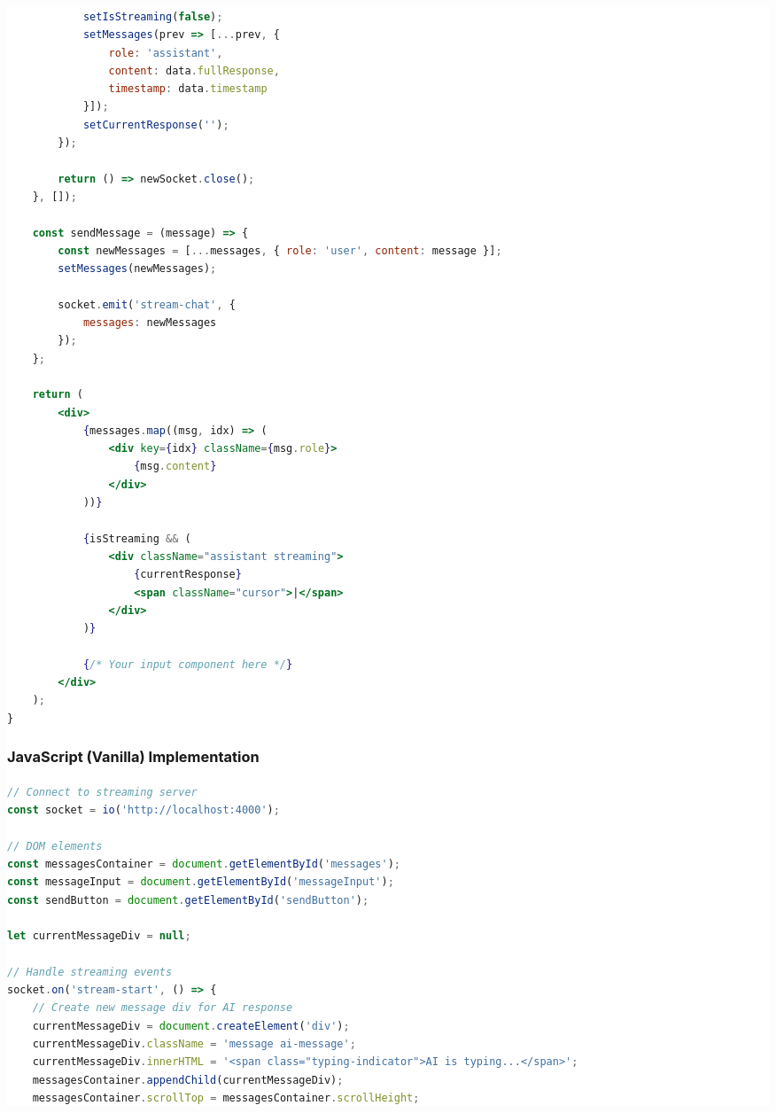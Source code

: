 ```jsx
            setIsStreaming(false);
            setMessages(prev => [...prev, {
                role: 'assistant',
                content: data.fullResponse,
                timestamp: data.timestamp
            }]);
            setCurrentResponse('');
        });

        return () => newSocket.close();
    }, []);

    const sendMessage = (message) => {
        const newMessages = [...messages, { role: 'user', content: message }];
        setMessages(newMessages);
        
        socket.emit('stream-chat', {
            messages: newMessages
        });
    };

    return (
        <div>
            {messages.map((msg, idx) => (
                <div key={idx} className={msg.role}>
                    {msg.content}
                </div>
            ))}
            
            {isStreaming && (
                <div className="assistant streaming">
                    {currentResponse}
                    <span className="cursor">|</span>
                </div>
            )}
            
            {/* Your input component here */}
        </div>
    );
}
```

### JavaScript (Vanilla) Implementation

```javascript
// Connect to streaming server
const socket = io('http://localhost:4000');

// DOM elements
const messagesContainer = document.getElementById('messages');
const messageInput = document.getElementById('messageInput');
const sendButton = document.getElementById('sendButton');

let currentMessageDiv = null;

// Handle streaming events
socket.on('stream-start', () => {
    // Create new message div for AI response
    currentMessageDiv = document.createElement('div');
    currentMessageDiv.className = 'message ai-message';
    currentMessageDiv.innerHTML = '<span class="typing-indicator">AI is typing...</span>';
    messagesContainer.appendChild(currentMessageDiv);
    messagesContainer.scrollTop = messagesContainer.scrollHeight;
```
